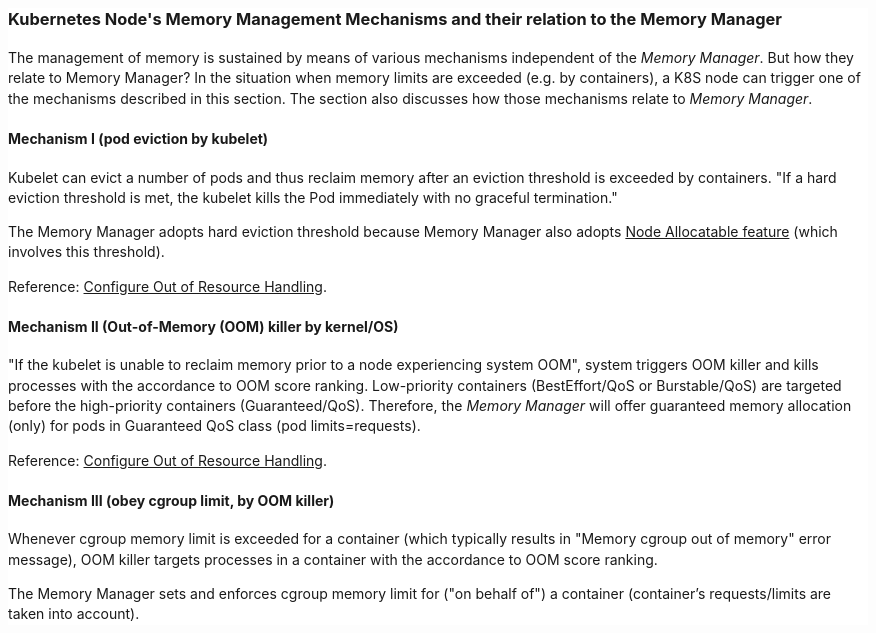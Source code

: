 

### Kubernetes Node's Memory Management Mechanisms and their relation to the Memory Manager

The management of memory is sustained by means of various mechanisms independent of the *Memory Manager*. But how they relate to Memory Manager? In the situation when memory limits are exceeded (e.g. by containers), a K8S node can trigger one of the mechanisms described in this section. The section also discusses how those mechanisms relate to *Memory Manager*. 

#### Mechanism I (pod eviction by kubelet)
Kubelet can evict a number of pods and thus reclaim memory after an eviction threshold is exceeded by containers. "If a hard eviction threshold is met, the kubelet kills the Pod immediately with no graceful termination." 

The Memory Manager adopts hard eviction threshold because Memory Manager also adopts [Node Allocatable feature](https://kubernetes.io/docs/tasks/administer-cluster/reserve-compute-resources/) (which involves this threshold).

Reference: [Configure Out of Resource Handling](https://kubernetes.io/docs/tasks/administer-cluster/out-of-resource/).

#### Mechanism II (Out-of-Memory (OOM) killer by kernel/OS)

"If the kubelet is unable to reclaim memory prior to a node experiencing system OOM", system triggers OOM killer and kills processes with the accordance to OOM score ranking. Low-priority containers (BestEffort/QoS or Burstable/QoS) are targeted before the high-priority containers (Guaranteed/QoS). Therefore, the *Memory Manager* will offer guaranteed memory allocation (only) for pods in Guaranteed QoS class (pod limits=requests).

Reference: [Configure Out of Resource Handling](https://kubernetes.io/docs/tasks/administer-cluster/out-of-resource/).

#### Mechanism III (obey cgroup limit, by OOM killer)

Whenever cgroup memory limit is exceeded for a container (which typically results in "Memory cgroup out of memory" error message), OOM killer targets processes in a container with the accordance to OOM score ranking.

The Memory Manager sets and enforces cgroup memory limit for ("on behalf of") a container (container’s requests/limits are taken into account). 

[sig-node-memory-manager-presentation]: https://docs.google.com/presentation/d/1WLHbEdm3vO94eu5QyQGkutXfbfWcci4-kEDmp8ty8Ho/edit?usp=sharing 
[topology-manager]: https://github.com/kubernetes/enhancements/blob/dcc8c7241513373b606198ab0405634af643c500/keps/sig-node/0035-20190130-topology-manager.md
[cpu-manager]: https://github.com/kubernetes/design-proposals-archive/blob/master/node/cpu-manager.md
[device-manager]: https://github.com/kubernetes/design-proposals-archive/blob/master/resource-management/device-plugin.md
[hugepages]: https://github.com/kubernetes/enhancements/blob/master/keps/sig-node/20190129-hugepages.md
[node-allocatable-feature]: https://github.com/kubernetes/design-proposals-archive/blob/master/node/node-allocatable.md
[numa-issue]: https://github.com/kubernetes/kubernetes/issues/49964
[hugepage-issue]: https://github.com/kubernetes/kubernetes/issues/80716
[memory-issue]: https://github.com/kubernetes/kubernetes/issues/81009



[supported limits]: https://git.k8s.io/community//sig-scalability/configs-and-limits/thresholds.md
[existing SLIs/SLOs]: https://git.k8s.io/community/sig-scalability/slos/slos.md#kubernetes-slisslos